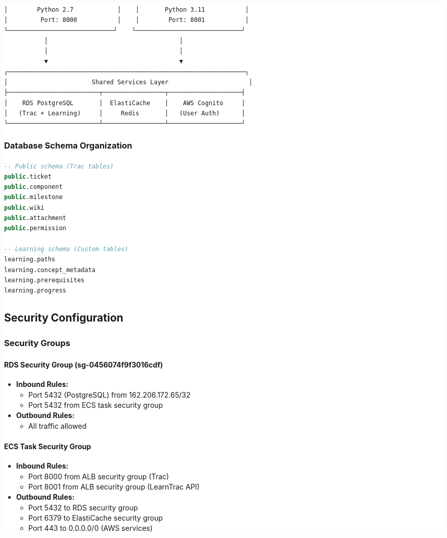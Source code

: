 ```
│        Python 2.7            │    │       Python 3.11           │
│         Port: 8000           │    │        Port: 8001           │
└─────────────────────────────┘    └─────────────────────────────┘
           │                                    │
           │                                    │
           ▼                                    ▼
┌─────────────────────────────────────────────────────────────────┐
│                       Shared Services Layer                      │
├─────────────────────────┬─────────────────┬────────────────────┤
│    RDS PostgreSQL       │  ElastiCache    │    AWS Cognito     │
│   (Trac + Learning)     │     Redis       │   (User Auth)      │
└─────────────────────────┴─────────────────┴────────────────────┘
```

### Database Schema Organization

```sql
-- Public schema (Trac tables)
public.ticket
public.component
public.milestone
public.wiki
public.attachment
public.permission

-- Learning schema (Custom tables)
learning.paths
learning.concept_metadata
learning.prerequisites
learning.progress
```

## Security Configuration

### Security Groups

#### RDS Security Group (sg-0456074f9f3016cdf)
- **Inbound Rules:**
  - Port 5432 (PostgreSQL) from 162.206.172.65/32
  - Port 5432 from ECS task security group
- **Outbound Rules:**
  - All traffic allowed

#### ECS Task Security Group
- **Inbound Rules:**
  - Port 8000 from ALB security group (Trac)
  - Port 8001 from ALB security group (LearnTrac API)
- **Outbound Rules:**
  - Port 5432 to RDS security group
  - Port 6379 to ElastiCache security group
  - Port 443 to 0.0.0.0/0 (AWS services)
